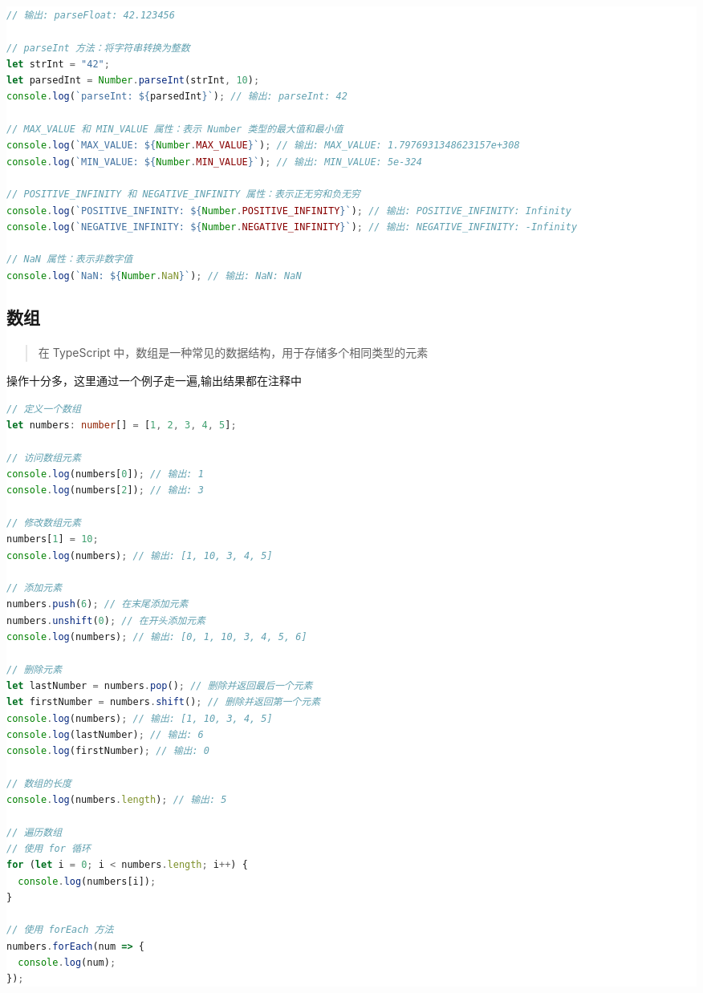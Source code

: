 ```typescript
// 输出: parseFloat: 42.123456

// parseInt 方法：将字符串转换为整数
let strInt = "42";
let parsedInt = Number.parseInt(strInt, 10);
console.log(`parseInt: ${parsedInt}`); // 输出: parseInt: 42

// MAX_VALUE 和 MIN_VALUE 属性：表示 Number 类型的最大值和最小值
console.log(`MAX_VALUE: ${Number.MAX_VALUE}`); // 输出: MAX_VALUE: 1.7976931348623157e+308
console.log(`MIN_VALUE: ${Number.MIN_VALUE}`); // 输出: MIN_VALUE: 5e-324

// POSITIVE_INFINITY 和 NEGATIVE_INFINITY 属性：表示正无穷和负无穷
console.log(`POSITIVE_INFINITY: ${Number.POSITIVE_INFINITY}`); // 输出: POSITIVE_INFINITY: Infinity
console.log(`NEGATIVE_INFINITY: ${Number.NEGATIVE_INFINITY}`); // 输出: NEGATIVE_INFINITY: -Infinity

// NaN 属性：表示非数字值
console.log(`NaN: ${Number.NaN}`); // 输出: NaN: NaN
```





## 数组

> 在 TypeScript 中，数组是一种常见的数据结构，用于存储多个相同类型的元素

操作十分多，这里通过一个例子走一遍,输出结果都在注释中

```typescript
// 定义一个数组
let numbers: number[] = [1, 2, 3, 4, 5];

// 访问数组元素
console.log(numbers[0]); // 输出: 1
console.log(numbers[2]); // 输出: 3

// 修改数组元素
numbers[1] = 10;
console.log(numbers); // 输出: [1, 10, 3, 4, 5]

// 添加元素
numbers.push(6); // 在末尾添加元素
numbers.unshift(0); // 在开头添加元素
console.log(numbers); // 输出: [0, 1, 10, 3, 4, 5, 6]

// 删除元素
let lastNumber = numbers.pop(); // 删除并返回最后一个元素
let firstNumber = numbers.shift(); // 删除并返回第一个元素
console.log(numbers); // 输出: [1, 10, 3, 4, 5]
console.log(lastNumber); // 输出: 6
console.log(firstNumber); // 输出: 0

// 数组的长度
console.log(numbers.length); // 输出: 5

// 遍历数组
// 使用 for 循环
for (let i = 0; i < numbers.length; i++) {
  console.log(numbers[i]);
}

// 使用 forEach 方法
numbers.forEach(num => {
  console.log(num);
});
```